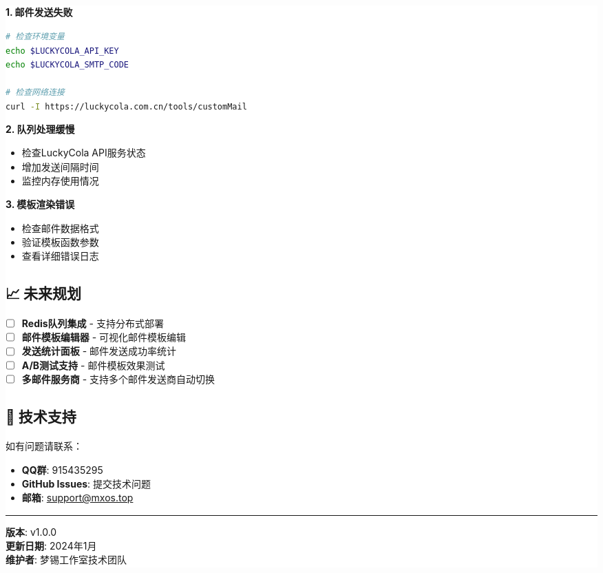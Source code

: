 **1. 邮件发送失败**
```bash
# 检查环境变量
echo $LUCKYCOLA_API_KEY
echo $LUCKYCOLA_SMTP_CODE

# 检查网络连接
curl -I https://luckycola.com.cn/tools/customMail
```

**2. 队列处理缓慢**
- 检查LuckyCola API服务状态
- 增加发送间隔时间
- 监控内存使用情况

**3. 模板渲染错误**
- 检查邮件数据格式
- 验证模板函数参数
- 查看详细错误日志

## 📈 未来规划

- [ ] **Redis队列集成** - 支持分布式部署
- [ ] **邮件模板编辑器** - 可视化邮件模板编辑
- [ ] **发送统计面板** - 邮件发送成功率统计
- [ ] **A/B测试支持** - 邮件模板效果测试
- [ ] **多邮件服务商** - 支持多个邮件发送商自动切换

## 🤝 技术支持

如有问题请联系：
- **QQ群**: 915435295
- **GitHub Issues**: 提交技术问题
- **邮箱**: support@mxos.top

---

**版本**: v1.0.0  
**更新日期**: 2024年1月  
**维护者**: 梦锡工作室技术团队 